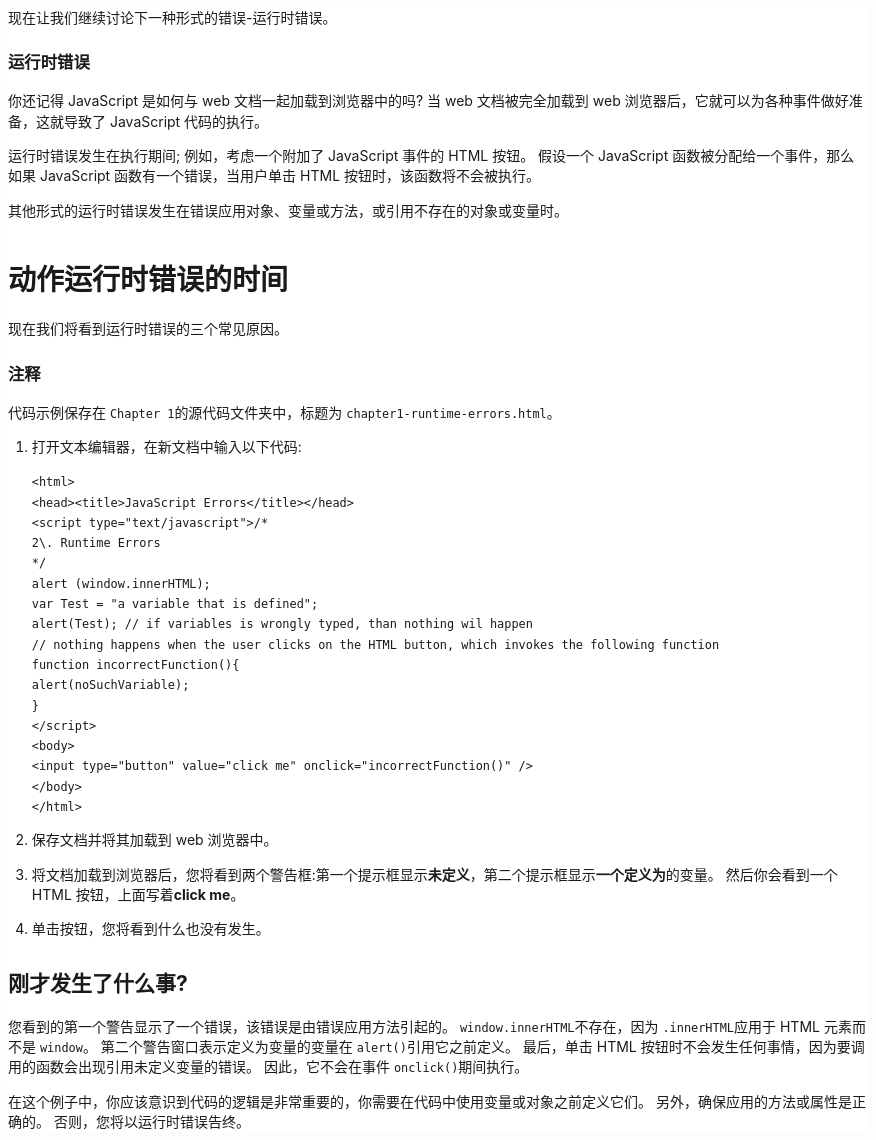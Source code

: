现在让我们继续讨论下一种形式的错误-运行时错误。

### 运行时错误

你还记得 JavaScript 是如何与 web 文档一起加载到浏览器中的吗? 当 web 文档被完全加载到 web 浏览器后，它就可以为各种事件做好准备，这就导致了 JavaScript 代码的执行。

运行时错误发生在执行期间; 例如，考虑一个附加了 JavaScript 事件的 HTML 按钮。 假设一个 JavaScript 函数被分配给一个事件，那么如果 JavaScript 函数有一个错误，当用户单击 HTML 按钮时，该函数将不会被执行。

其他形式的运行时错误发生在错误应用对象、变量或方法，或引用不存在的对象或变量时。

# 动作运行时错误的时间

现在我们将看到运行时错误的三个常见原因。

### 注释

代码示例保存在 `Chapter 1`的源代码文件夹中，标题为 `chapter1-runtime-errors.html`。

1.  打开文本编辑器，在新文档中输入以下代码:

    ```
    <html>
    <head><title>JavaScript Errors</title></head>
    <script type="text/javascript">/*
    2\. Runtime Errors
    */
    alert (window.innerHTML);
    var Test = "a variable that is defined";
    alert(Test); // if variables is wrongly typed, than nothing wil happen
    // nothing happens when the user clicks on the HTML button, which invokes the following function
    function incorrectFunction(){
    alert(noSuchVariable);
    }
    </script>
    <body>
    <input type="button" value="click me" onclick="incorrectFunction()" />
    </body>
    </html>

    ```

2.  保存文档并将其加载到 web 浏览器中。
3.  将文档加载到浏览器后，您将看到两个警告框:第一个提示框显示**未定义**，第二个提示框显示**一个定义为**的变量。 然后你会看到一个 HTML 按钮，上面写着**click me**。
4.  单击按钮，您将看到什么也没有发生。

## 刚才发生了什么事?

您看到的第一个警告显示了一个错误，该错误是由错误应用方法引起的。 `window.innerHTML`不存在，因为 `.innerHTML`应用于 HTML 元素而不是 `window`。 第二个警告窗口表示定义为变量的变量在 `alert()`引用它之前定义。 最后，单击 HTML 按钮时不会发生任何事情，因为要调用的函数会出现引用未定义变量的错误。 因此，它不会在事件 `onclick()`期间执行。

在这个例子中，你应该意识到代码的逻辑是非常重要的，你需要在代码中使用变量或对象之前定义它们。 另外，确保应用的方法或属性是正确的。 否则，您将以运行时错误告终。
